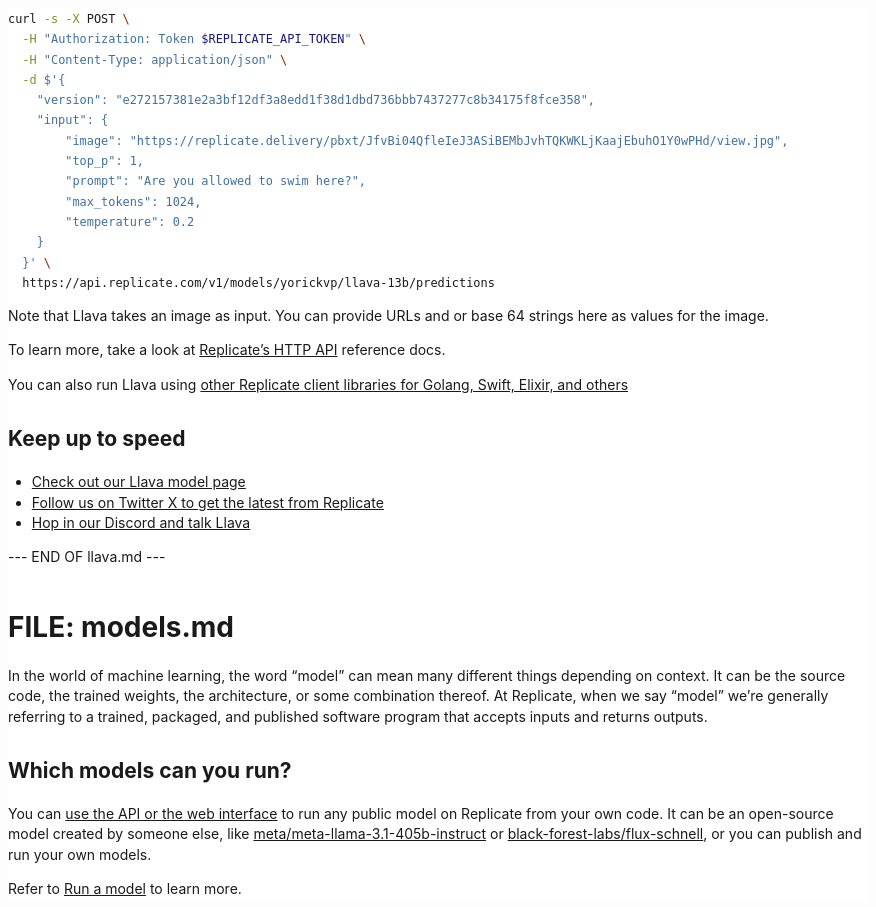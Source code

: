 ```bash
curl -s -X POST \
  -H "Authorization: Token $REPLICATE_API_TOKEN" \
  -H "Content-Type: application/json" \
  -d $'{
    "version": "e272157381e2a3bf12df3a8edd1f38d1dbd736bbb7437277c8b34175f8fce358",
    "input": {
		"image": "https://replicate.delivery/pbxt/JfvBi04QfleIeJ3ASiBEMbJvhTQKWKLjKaajEbuhO1Y0wPHd/view.jpg",
		"top_p": 1,
		"prompt": "Are you allowed to swim here?",
		"max_tokens": 1024,
		"temperature": 0.2
    }
  }' \
  https://api.replicate.com/v1/models/yorickvp/llava-13b/predictions
```

Note that Llava takes an image as input. You can provide URLs and or base 64 strings here as values for the image.

To learn more, take a look at [Replicate’s HTTP API](https://replicate.com/docs/reference/http) reference docs.

You can also run Llava using [other Replicate client libraries for Golang, Swift, Elixir, and others](https://replicate.com/docs/reference/client-libraries)

[](#keep-up-to-speed)Keep up to speed
-------------------------------------

*   [Check out our Llava model page](https://replicate.com/yorickvp/llava-13b)
*   [Follow us on Twitter X to get the latest from Replicate](https://x.com/replicate)
*   [Hop in our Discord and talk Llava](https://discord.gg/replicate)

--- END OF llava.md ---


# FILE: models.md

In the world of machine learning, the word “model” can mean many different things depending on context. It can be the source code, the trained weights, the architecture, or some combination thereof. At Replicate, when we say “model” we’re generally referring to a trained, packaged, and published software program that accepts inputs and returns outputs.

[](#which-models-can-you-run)Which models can you run?
------------------------------------------------------

You can [use the API or the web interface](/docs/topics/models/run-a-model) to run any public model on Replicate from your own code. It can be an open-source model created by someone else, like [meta/meta-llama-3.1-405b-instruct](https://replicate.com/meta/meta-llama-3.1-405b-instruct) or [black-forest-labs/flux-schnell](https://replicate.com/black-forest-labs/flux-schnell), or you can publish and run your own models.

Refer to [Run a model](/docs/topics/models/run-a-model) to learn more.
